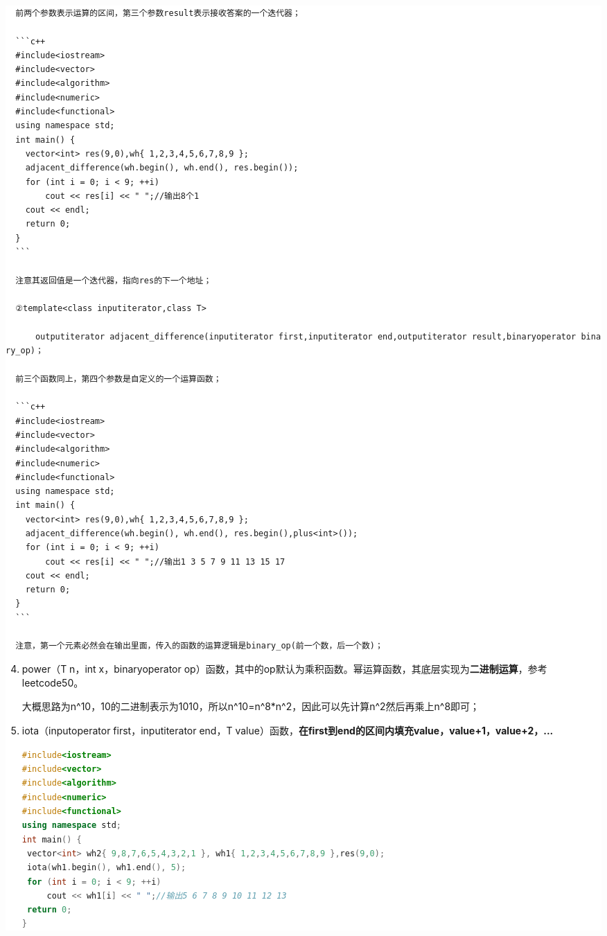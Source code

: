       

      前两个参数表示运算的区间，第三个参数result表示接收答案的一个迭代器；

      ```c++
      #include<iostream>
      #include<vector>
      #include<algorithm>
      #include<numeric>
      #include<functional>
      using namespace std;
      int main() {
      	vector<int> res(9,0),wh{ 1,2,3,4,5,6,7,8,9 };
      	adjacent_difference(wh.begin(), wh.end(), res.begin());
      	for (int i = 0; i < 9; ++i)
      		cout << res[i] << " ";//输出8个1
      	cout << endl;
      	return 0;
      }
      ```

      注意其返回值是一个迭代器，指向res的下一个地址；

      ②template<class inputiterator,class T>

      ​    outputiterator adjacent_difference(inputiterator first,inputiterator end,outputiterator result,binaryoperator binary_op)；

      前三个函数同上，第四个参数是自定义的一个运算函数；

      ```c++
      #include<iostream>
      #include<vector>
      #include<algorithm>
      #include<numeric>
      #include<functional>
      using namespace std;
      int main() {
      	vector<int> res(9,0),wh{ 1,2,3,4,5,6,7,8,9 };
      	adjacent_difference(wh.begin(), wh.end(), res.begin(),plus<int>());
      	for (int i = 0; i < 9; ++i)
      		cout << res[i] << " ";//输出1 3 5 7 9 11 13 15 17
      	cout << endl;
      	return 0;
      }
      ```

      注意，第一个元素必然会在输出里面，传入的函数的运算逻辑是binary_op(前一个数，后一个数)；

4. power（T n，int x，binaryoperator op）函数，其中的op默认为乘积函数。幂运算函数，其底层实现为**二进制运算**，参考leetcode50。

   大概思路为n^10，10的二进制表示为1010，所以n^10=n^8\*n^2，因此可以先计算n^2然后再乘上n^8即可；

5. iota（inputoperator first，inputiterator end，T value）函数，**在first到end的区间内填充value，value+1，value+2，...**

   ```c++
   #include<iostream>
   #include<vector>
   #include<algorithm>
   #include<numeric>
   #include<functional>
   using namespace std;
   int main() {
   	vector<int> wh2{ 9,8,7,6,5,4,3,2,1 }, wh1{ 1,2,3,4,5,6,7,8,9 },res(9,0);
   	iota(wh1.begin(), wh1.end(), 5);
   	for (int i = 0; i < 9; ++i)
   		cout << wh1[i] << " ";//输出5 6 7 8 9 10 11 12 13
   	return 0;
   }
   ```